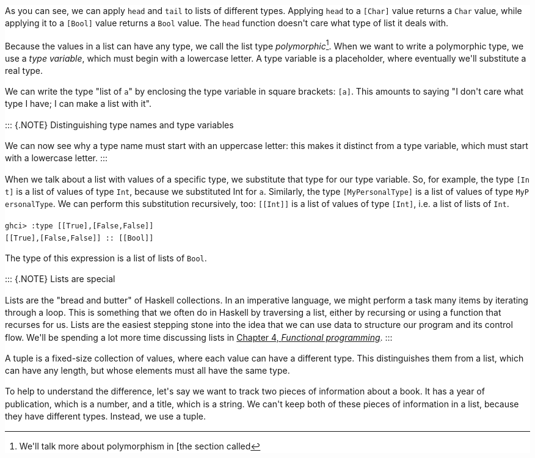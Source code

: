 As you can see, we can apply `head` and `tail` to lists of different
types. Applying `head` to a `[Char]` value returns a `Char` value, while
applying it to a `[Bool]` value returns a `Bool` value. The `head`
function doesn\'t care what type of list it deals with.

Because the values in a list can have any type, we call the list type
*polymorphic*[^3]. When we want to write a polymorphic type, we use a
*type variable*, which must begin with a lowercase letter. A type
variable is a placeholder, where eventually we\'ll substitute a real
type.

We can write the type \"list of `a`\" by enclosing the type variable in
square brackets: `[a]`. This amounts to saying \"I don\'t care what type
I have; I can make a list with it\".

::: {.NOTE}
Distinguishing type names and type variables

We can now see why a type name must start with an uppercase letter: this
makes it distinct from a type variable, which must start with a
lowercase letter.
:::

When we talk about a list with values of a specific type, we substitute
that type for our type variable. So, for example, the type `[Int]` is a
list of values of type `Int`, because we substituted Int for `a`.
Similarly, the type `[MyPersonalType]` is a list of values of type
`MyPersonalType`. We can perform this substitution recursively, too:
`[[Int]]` is a list of values of type `[Int]`, i.e. a list of lists of
`Int`.

``` {.screen}
ghci> :type [[True],[False,False]]
[[True],[False,False]] :: [[Bool]]
```

The type of this expression is a list of lists of `Bool`.

::: {.NOTE}
Lists are special

Lists are the \"bread and butter\" of Haskell collections. In an
imperative language, we might perform a task many items by iterating
through a loop. This is something that we often do in Haskell by
traversing a list, either by recursing or using a function that recurses
for us. Lists are the easiest stepping stone into the idea that we can
use data to structure our program and its control flow. We\'ll be
spending a lot more time discussing lists in [Chapter 4, *Functional
programming*](4-functional-programming.org).
:::

A tuple is a fixed-size collection of values, where each value can have
a different type. This distinguishes them from a list, which can have
any length, but whose elements must all have the same type.

To help to understand the difference, let\'s say we want to track two
pieces of information about a book. It has a year of publication, which
is a number, and a title, which is a string. We can\'t keep both of
these pieces of information in a list, because they have different
types. Instead, we use a tuple.


[^1]: \"If it walks like a duck, and quacks like a duck, then let\'s
[^2]: Occasionally, we need to give the compiler a little information to
[^3]: We\'ll talk more about polymorphism in [the section called
[^4]: The environment in which `ghci` operates is called the IO monad.
[^5]: The terms \"non-strict\" and \"lazy\" have slightly different